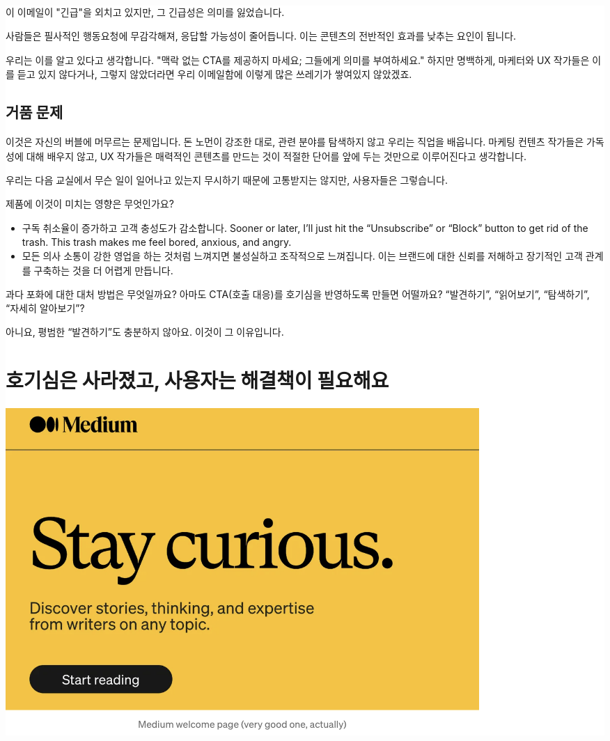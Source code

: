 <div class="content-ad"></div>

이 이메일이 "긴급"을 외치고 있지만, 그 긴급성은 의미를 잃었습니다.

사람들은 필사적인 행동요청에 무감각해져, 응답할 가능성이 줄어듭니다. 이는 콘텐츠의 전반적인 효과를 낮추는 요인이 됩니다.

우리는 이를 알고 있다고 생각합니다. "맥락 없는 CTA를 제공하지 마세요; 그들에게 의미를 부여하세요." 하지만 명백하게, 마케터와 UX 작가들은 이를 듣고 있지 않다거나, 그렇지 않았더라면 우리 이메일함에 이렇게 많은 쓰레기가 쌓여있지 않았겠죠.

## 거품 문제

<div class="content-ad"></div>

이것은 자신의 버블에 머무르는 문제입니다. 돈 노먼이 강조한 대로, 관련 분야를 탐색하지 않고 우리는 직업을 배웁니다. 마케팅 컨텐츠 작가들은 가독성에 대해 배우지 않고, UX 작가들은 매력적인 콘텐츠를 만드는 것이 적절한 단어를 앞에 두는 것만으로 이루어진다고 생각합니다.

우리는 다음 교실에서 무슨 일이 일어나고 있는지 무시하기 때문에 고통받지는 않지만, 사용자들은 그렇습니다.

제품에 이것이 미치는 영향은 무엇인가요?

- 구독 취소율이 증가하고 고객 충성도가 감소합니다. Sooner or later, I’ll just hit the “Unsubscribe” or “Block” button to get rid of the trash. This trash makes me feel bored, anxious, and angry.
- 모든 의사 소통이 강한 영업을 하는 것처럼 느껴지면 불성실하고 조작적으로 느껴집니다. 이는 브랜드에 대한 신뢰를 저해하고 장기적인 고객 관계를 구축하는 것을 더 어렵게 만듭니다.

<div class="content-ad"></div>

과다 포화에 대한 대처 방법은 무엇일까요? 아마도 CTA(호출 대응)를 호기심을 반영하도록 만들면 어떨까요? “발견하기”, “읽어보기”, “탐색하기”, “자세히 알아보기”?

아니요, 평범한 “발견하기”도 충분하지 않아요. 이것이 그 이유입니다.

# 호기심은 사라졌고, 사용자는 해결책이 필요해요

![사진](/assets/img/2024-05-20-Theartofnotbeingsofreakingpushy_3.png)
